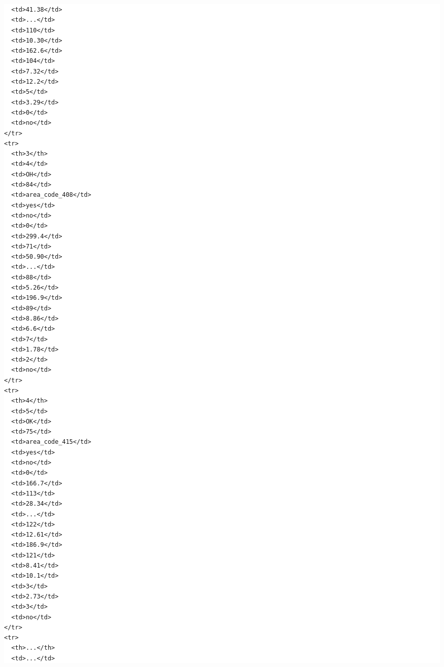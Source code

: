       <td>41.38</td>
      <td>...</td>
      <td>110</td>
      <td>10.30</td>
      <td>162.6</td>
      <td>104</td>
      <td>7.32</td>
      <td>12.2</td>
      <td>5</td>
      <td>3.29</td>
      <td>0</td>
      <td>no</td>
    </tr>
    <tr>
      <th>3</th>
      <td>4</td>
      <td>OH</td>
      <td>84</td>
      <td>area_code_408</td>
      <td>yes</td>
      <td>no</td>
      <td>0</td>
      <td>299.4</td>
      <td>71</td>
      <td>50.90</td>
      <td>...</td>
      <td>88</td>
      <td>5.26</td>
      <td>196.9</td>
      <td>89</td>
      <td>8.86</td>
      <td>6.6</td>
      <td>7</td>
      <td>1.78</td>
      <td>2</td>
      <td>no</td>
    </tr>
    <tr>
      <th>4</th>
      <td>5</td>
      <td>OK</td>
      <td>75</td>
      <td>area_code_415</td>
      <td>yes</td>
      <td>no</td>
      <td>0</td>
      <td>166.7</td>
      <td>113</td>
      <td>28.34</td>
      <td>...</td>
      <td>122</td>
      <td>12.61</td>
      <td>186.9</td>
      <td>121</td>
      <td>8.41</td>
      <td>10.1</td>
      <td>3</td>
      <td>2.73</td>
      <td>3</td>
      <td>no</td>
    </tr>
    <tr>
      <th>...</th>
      <td>...</td>